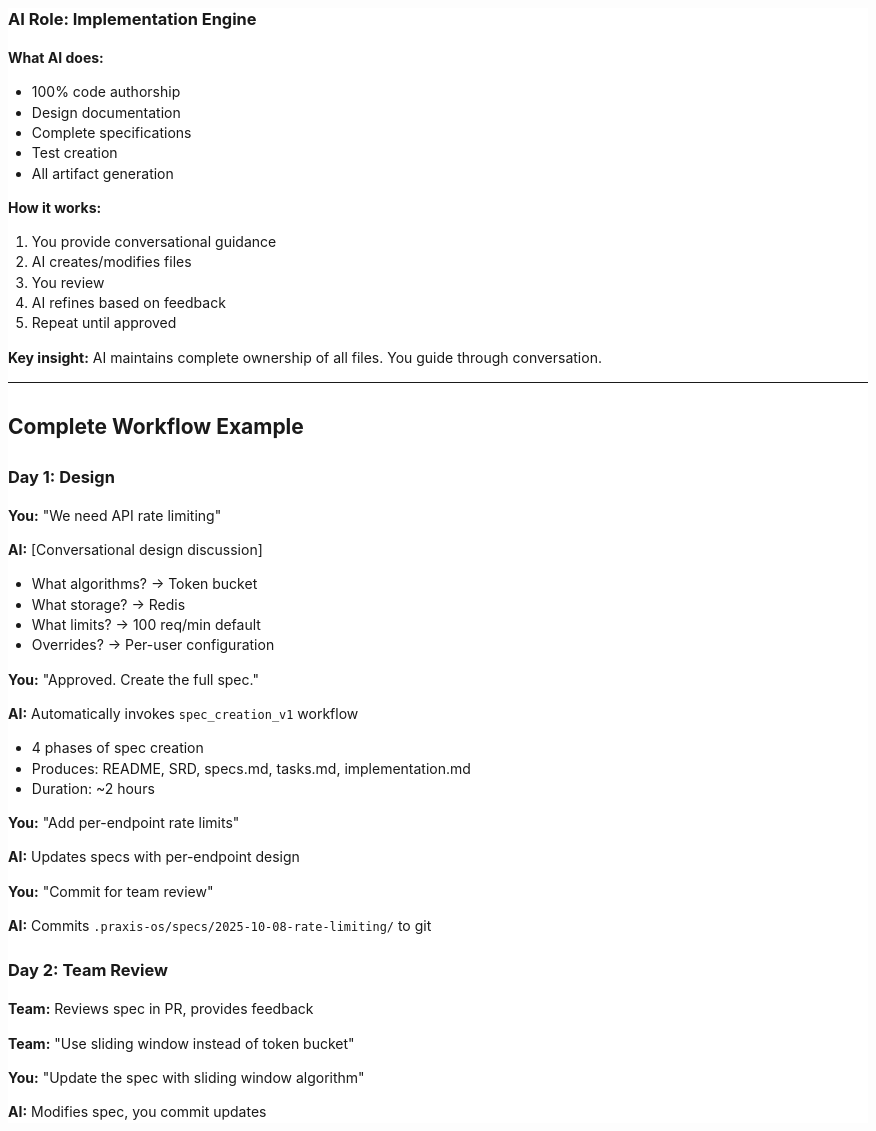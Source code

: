 ### AI Role: Implementation Engine

**What AI does:**
- 100% code authorship
- Design documentation
- Complete specifications
- Test creation
- All artifact generation

**How it works:**
1. You provide conversational guidance
2. AI creates/modifies files
3. You review
4. AI refines based on feedback
5. Repeat until approved

**Key insight:** AI maintains complete ownership of all files. You guide through conversation.

---

## Complete Workflow Example

### Day 1: Design

**You:** "We need API rate limiting"

**AI:** [Conversational design discussion]
- What algorithms? → Token bucket
- What storage? → Redis
- What limits? → 100 req/min default
- Overrides? → Per-user configuration

**You:** "Approved. Create the full spec."

**AI:** Automatically invokes `spec_creation_v1` workflow
- 4 phases of spec creation
- Produces: README, SRD, specs.md, tasks.md, implementation.md
- Duration: ~2 hours

**You:** "Add per-endpoint rate limits"

**AI:** Updates specs with per-endpoint design

**You:** "Commit for team review"

**AI:** Commits `.praxis-os/specs/2025-10-08-rate-limiting/` to git

### Day 2: Team Review

**Team:** Reviews spec in PR, provides feedback

**Team:** "Use sliding window instead of token bucket"

**You:** "Update the spec with sliding window algorithm"

**AI:** Modifies spec, you commit updates

